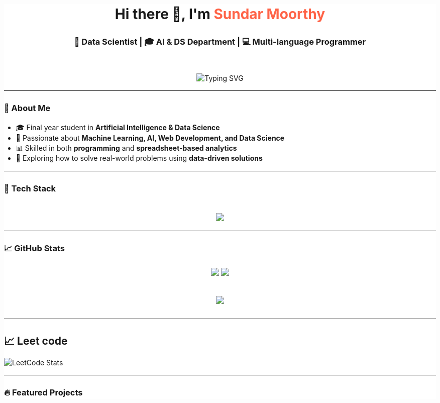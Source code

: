 <h1 align="center">
  Hi there 👋, I'm <span style="color:#ff6347">Sundar Moorthy</span>
</h1>

<h3 align="center">🚀 Data Scientist | 🎓 AI & DS Department | 💻 Multi-language Programmer</h3>

<br/>

<p align="center">
  <img src="https://readme-typing-svg.demolab.com?font=Fira+Code&duration=3000&pause=1000&center=true&vCenter=true&width=440&lines=Python+%7C+Java+%7C+C%2B%2B+%7C+R+%7C+Excel;Data+Scientist+%7C+AI+%26+DS+Student;Turning+Data+into+Real-World+Insights+%F0%9F%9A%80" alt="Typing SVG" />
</p>

---

### 🌟 About Me

- 🎓 Final year student in **Artificial Intelligence & Data Science**
- 🔭 Passionate about **Machine Learning, AI, Web Development, and Data Science**
- 📊 Skilled in both **programming** and **spreadsheet-based analytics**
- 🧠 Exploring how to solve real-world problems using **data-driven solutions**

---

### 🧰 Tech Stack

<p align="center">
  <br>
  <img src="https://skillicons.dev/icons?i=python,java,cpp,html,css,r,git,github,vscode,mysql,excel&perline" width="100%" />
  <br>
</p>

---

### 📈 GitHub Stats

<p align="center" style="padding: 10px;">
  <img src="https://github-readme-stats.vercel.app/api?username=Sundar1207&show_icons=true&theme=radical" height="170" />
  <img src="https://github-readme-streak-stats.herokuapp.com?user=Sundar1207&theme=radical" height="170"/>
</p>

<p align="center" style="padding: 10px;">
  <img src="https://github-readme-stats.vercel.app/api/top-langs/?username=Sundar1207&layout=compact&theme=radical" height="140" />
</p>

---
## 📈 Leet code
![LeetCode Stats](https://leetcard.jacoblin.cool/Sundar1207?theme=dark&font=Source%20Code%20Pro&ext=heatmap)

---
### 🔥 Featured Projects
